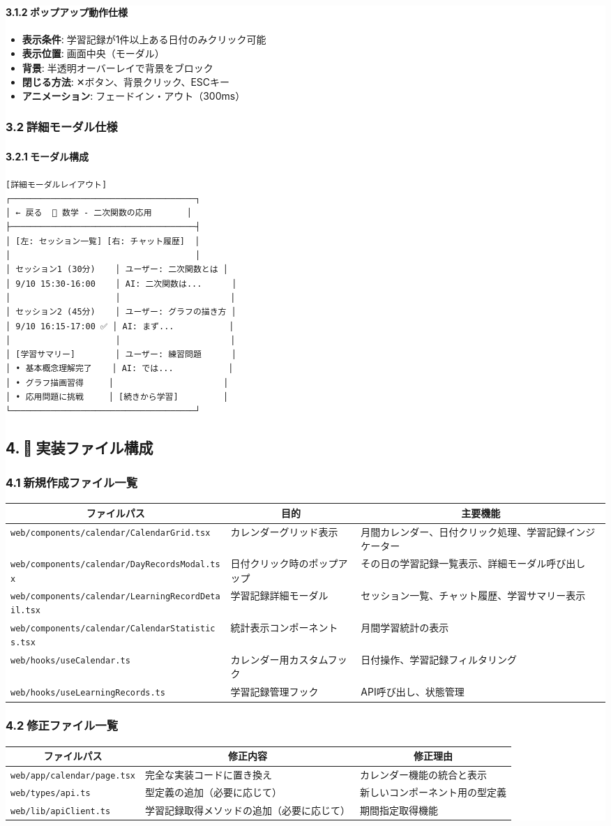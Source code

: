 #### 3.1.2 ポップアップ動作仕様
- **表示条件**: 学習記録が1件以上ある日付のみクリック可能
- **表示位置**: 画面中央（モーダル）
- **背景**: 半透明オーバーレイで背景をブロック
- **閉じる方法**: ✕ボタン、背景クリック、ESCキー
- **アニメーション**: フェードイン・アウト（300ms）

### 3.2 詳細モーダル仕様

#### 3.2.1 モーダル構成
```
[詳細モーダルレイアウト]
┌─────────────────────────────────────┐
│ ← 戻る  📐 数学 - 二次関数の応用       │
├─────────────────────────────────────┤
│ [左: セッション一覧] [右: チャット履歴]  │
│                                     │
│ セッション1 (30分)    │ ユーザー: 二次関数とは │
│ 9/10 15:30-16:00    │ AI: 二次関数は...      │
│                     │                      │
│ セッション2 (45分)    │ ユーザー: グラフの描き方 │
│ 9/10 16:15-17:00 ✅ │ AI: まず...           │
│                     │                      │
│ [学習サマリー]        │ ユーザー: 練習問題      │
│ • 基本概念理解完了    │ AI: では...           │
│ • グラフ描画習得     │                      │
│ • 応用問題に挑戦     │ [続きから学習]         │
└─────────────────────────────────────┘
```

## 4. 🔧 実装ファイル構成

### 4.1 新規作成ファイル一覧

| ファイルパス | 目的 | 主要機能 |
|-------------|------|----------|
| `web/components/calendar/CalendarGrid.tsx` | カレンダーグリッド表示 | 月間カレンダー、日付クリック処理、学習記録インジケーター |
| `web/components/calendar/DayRecordsModal.tsx` | 日付クリック時のポップアップ | その日の学習記録一覧表示、詳細モーダル呼び出し |
| `web/components/calendar/LearningRecordDetail.tsx` | 学習記録詳細モーダル | セッション一覧、チャット履歴、学習サマリー表示 |
| `web/components/calendar/CalendarStatistics.tsx` | 統計表示コンポーネント | 月間学習統計の表示 |
| `web/hooks/useCalendar.ts` | カレンダー用カスタムフック | 日付操作、学習記録フィルタリング |
| `web/hooks/useLearningRecords.ts` | 学習記録管理フック | API呼び出し、状態管理 |

### 4.2 修正ファイル一覧

| ファイルパス | 修正内容 | 修正理由 |
|-------------|----------|----------|
| `web/app/calendar/page.tsx` | 完全な実装コードに置き換え | カレンダー機能の統合と表示 |
| `web/types/api.ts` | 型定義の追加（必要に応じて） | 新しいコンポーネント用の型定義 |
| `web/lib/apiClient.ts` | 学習記録取得メソッドの追加（必要に応じて） | 期間指定取得機能 |
